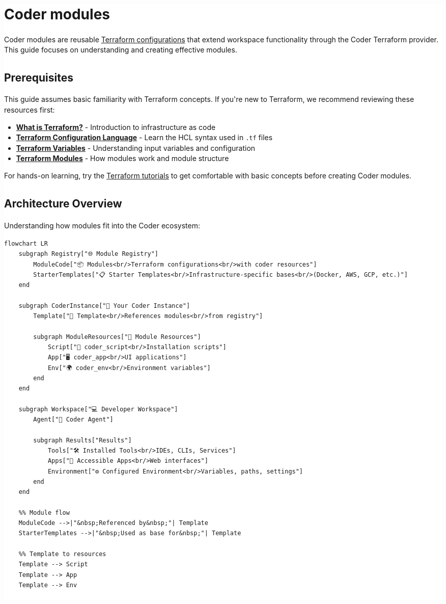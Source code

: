 # Coder modules

Coder modules are reusable [Terraform configurations](https://developer.hashicorp.com/terraform/language) that extend workspace functionality through the Coder Terraform provider. This guide focuses on understanding and creating effective modules.

## Prerequisites

This guide assumes basic familiarity with Terraform concepts. If you're new to Terraform, we recommend reviewing these resources first:

- **[What is Terraform?](https://developer.hashicorp.com/terraform/intro)** - Introduction to infrastructure as code
- **[Terraform Configuration Language](https://developer.hashicorp.com/terraform/language)** - Learn the HCL syntax used in `.tf` files
- **[Terraform Variables](https://developer.hashicorp.com/terraform/language/values/variables)** - Understanding input variables and configuration
- **[Terraform Modules](https://developer.hashicorp.com/terraform/language/modules)** - How modules work and module structure

For hands-on learning, try the [Terraform tutorials](https://developer.hashicorp.com/terraform/tutorials) to get comfortable with basic concepts before creating Coder modules.

## Architecture Overview

Understanding how modules fit into the Coder ecosystem:

```mermaid
flowchart LR
    subgraph Registry["🌐 Module Registry"]
        ModuleCode["📦 Modules<br/>Terraform configurations<br/>with coder resources"]
        StarterTemplates["📋 Starter Templates<br/>Infrastructure-specific bases<br/>(Docker, AWS, GCP, etc.)"]
    end
    
    subgraph CoderInstance["🏢 Your Coder Instance"]
        Template["📄 Template<br/>References modules<br/>from registry"]
        
        subgraph ModuleResources["🔧 Module Resources"]
            Script["📜 coder_script<br/>Installation scripts"]
            App["🖥️ coder_app<br/>UI applications"]  
            Env["🌍 coder_env<br/>Environment variables"]
        end
    end
    
    subgraph Workspace["💻 Developer Workspace"]
        Agent["🤖 Coder Agent"]
        
        subgraph Results["Results"]
            Tools["🛠️ Installed Tools<br/>IDEs, CLIs, Services"]
            Apps["📱 Accessible Apps<br/>Web interfaces"]
            Environment["⚙️ Configured Environment<br/>Variables, paths, settings"]
        end
    end
    
    %% Module flow
    ModuleCode -->|"&nbsp;Referenced by&nbsp;"| Template
    StarterTemplates -->|"&nbsp;Used as base for&nbsp;"| Template
    
    %% Template to resources
    Template --> Script
    Template --> App
    Template --> Env
    
```
